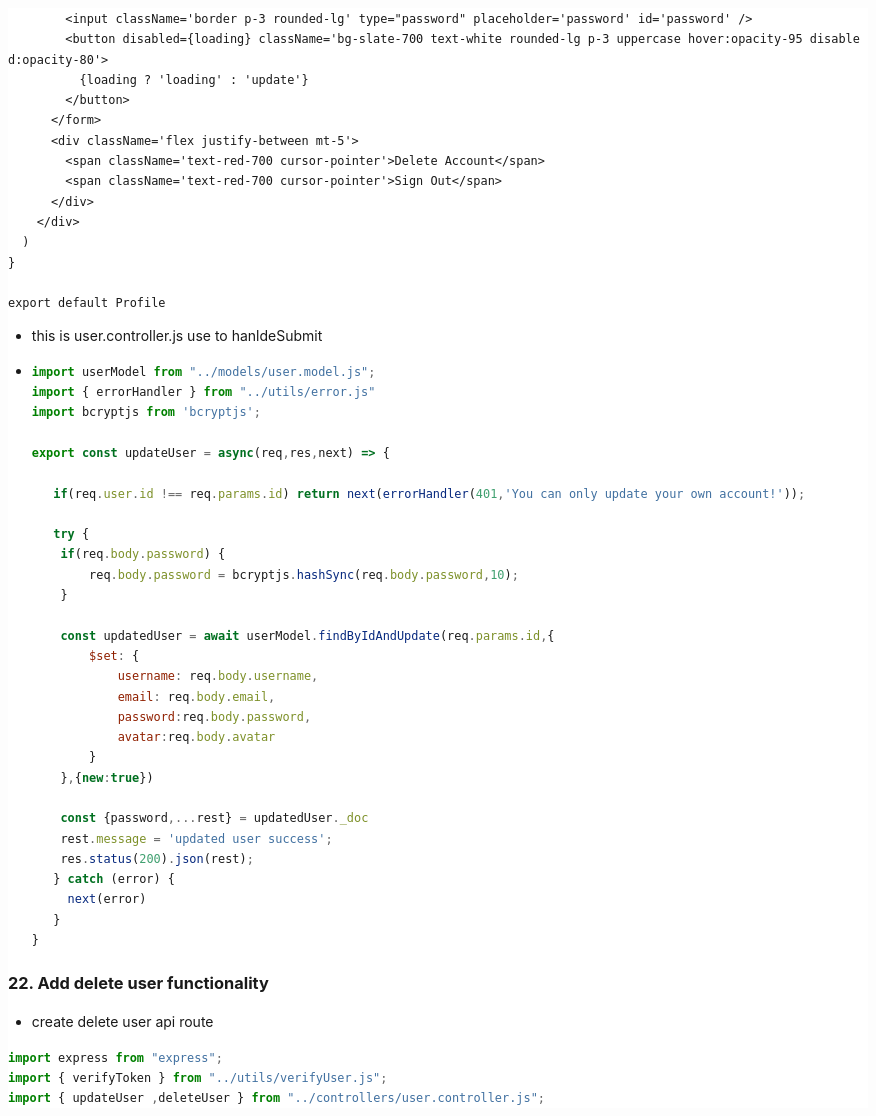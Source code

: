   ```
          <input className='border p-3 rounded-lg' type="password" placeholder='password' id='password' />
          <button disabled={loading} className='bg-slate-700 text-white rounded-lg p-3 uppercase hover:opacity-95 disabled:opacity-80'>
            {loading ? 'loading' : 'update'}
          </button>
        </form>
        <div className='flex justify-between mt-5'>
          <span className='text-red-700 cursor-pointer'>Delete Account</span>
          <span className='text-red-700 cursor-pointer'>Sign Out</span>
        </div>
      </div>
    )
  }
  
  export default Profile
  ```

- this is user.controller.js use to hanldeSubmit  

- ```js
  import userModel from "../models/user.model.js";
  import { errorHandler } from "../utils/error.js"
  import bcryptjs from 'bcryptjs';
  
  export const updateUser = async(req,res,next) => {
  
     if(req.user.id !== req.params.id) return next(errorHandler(401,'You can only update your own account!'));
     
     try {
      if(req.body.password) {
          req.body.password = bcryptjs.hashSync(req.body.password,10);
      }
  
      const updatedUser = await userModel.findByIdAndUpdate(req.params.id,{
          $set: {
              username: req.body.username,
              email: req.body.email,
              password:req.body.password,
              avatar:req.body.avatar
          } 
      },{new:true})
  
      const {password,...rest} = updatedUser._doc
      rest.message = 'updated user success';
      res.status(200).json(rest);
     } catch (error) {
       next(error)
     }
  }
  ```






### 22.  Add delete user functionality

- create delete user api route

```js
import express from "express";
import { verifyToken } from "../utils/verifyUser.js";
import { updateUser ,deleteUser } from "../controllers/user.controller.js";
  ```